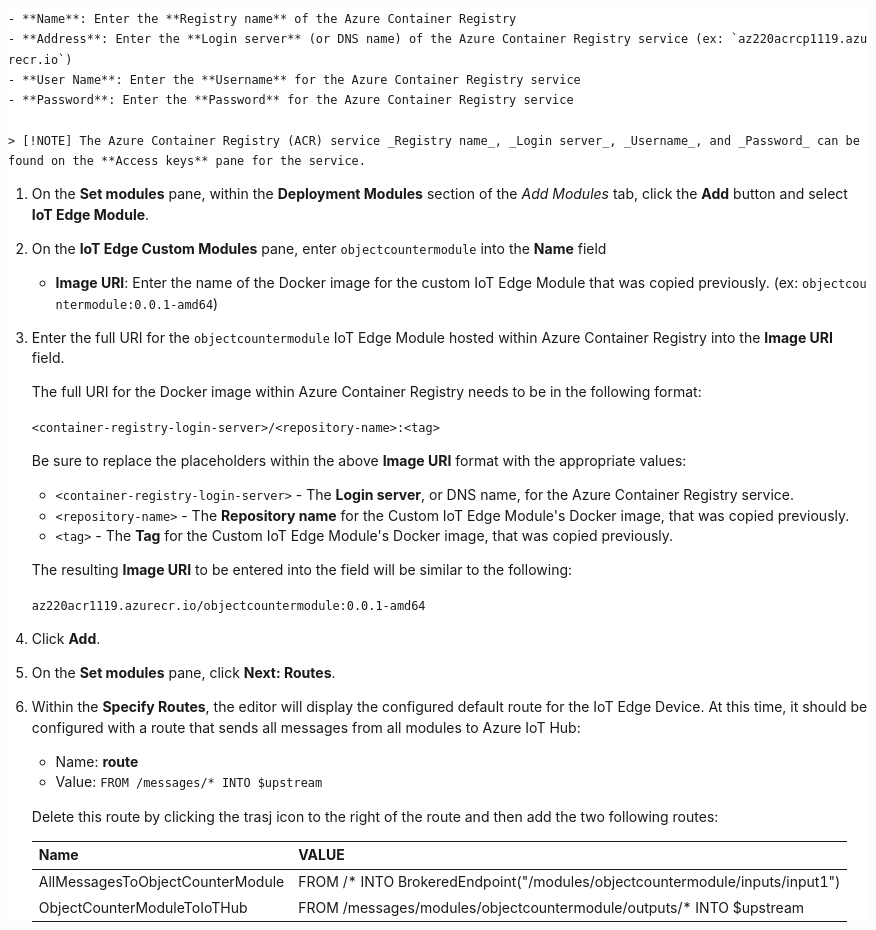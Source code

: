     - **Name**: Enter the **Registry name** of the Azure Container Registry
    - **Address**: Enter the **Login server** (or DNS name) of the Azure Container Registry service (ex: `az220acrcp1119.azurecr.io`)
    - **User Name**: Enter the **Username** for the Azure Container Registry service
    - **Password**: Enter the **Password** for the Azure Container Registry service

    > [!NOTE] The Azure Container Registry (ACR) service _Registry name_, _Login server_, _Username_, and _Password_ can be found on the **Access keys** pane for the service.

1. On the **Set modules** pane, within the **Deployment Modules** section of the _Add Modules_ tab, click the **Add** button and select **IoT Edge Module**.

1. On the **IoT Edge Custom Modules** pane, enter `objectcountermodule` into the **Name** field

    - **Image URI**: Enter the name of the Docker image for the custom IoT Edge Module that was copied previously. (ex: `objectcountermodule:0.0.1-amd64`)

1. Enter the full URI for the `objectcountermodule` IoT Edge Module hosted within Azure Container Registry into the **Image URI** field.

    The full URI for the Docker image within Azure Container Registry needs to be in the following format:

    ```text
    <container-registry-login-server>/<repository-name>:<tag>
    ```

    Be sure to replace the placeholders within the above **Image URI** format with the appropriate values:

    - `<container-registry-login-server>` - The **Login server**, or DNS name, for the Azure Container Registry service.
    - `<repository-name>` - The **Repository name** for the Custom IoT Edge Module's Docker image, that was copied previously.
    - `<tag>` - The **Tag** for the Custom IoT Edge Module's Docker image, that was copied previously.

    The resulting **Image URI** to be entered into the field will be similar to the following:

    ```text
    az220acr1119.azurecr.io/objectcountermodule:0.0.1-amd64
    ```

1. Click **Add**.

1. On the **Set modules** pane, click **Next: Routes**.

1. Within the **Specify Routes**, the editor will display the configured default route for the IoT Edge Device. At this time, it should be configured with a route that sends all messages from all modules to Azure IoT Hub:

    - Name: **route**
    - Value: `FROM /messages/* INTO $upstream`

    Delete this route by clicking the trasj icon to the right of the route and then add the two following routes:

    | Name | VALUE |
    | :--- | :--- |
    | AllMessagesToObjectCounterModule | FROM /* INTO BrokeredEndpoint(\"/modules/objectcountermodule/inputs/input1\") |
    | ObjectCounterModuleToIoTHub | FROM /messages/modules/objectcountermodule/outputs/* INTO $upstream |
